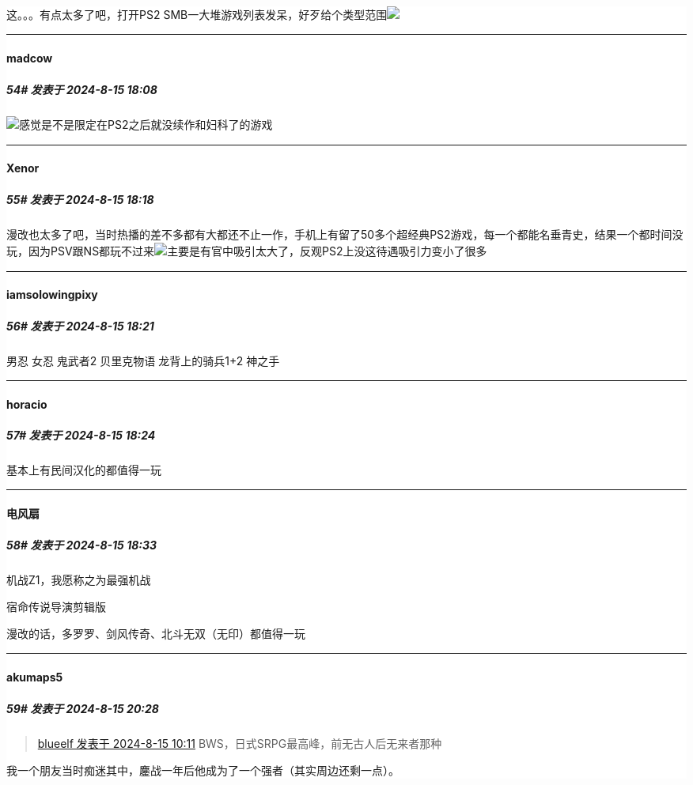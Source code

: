 这。。。有点太多了吧，打开PS2 SMB一大堆游戏列表发呆，好歹给个类型范围<img src="https://static.saraba1st.com/image/smiley/face2017/068.png" referrerpolicy="no-referrer">


*****

####  madcow  
##### 54#       发表于 2024-8-15 18:08

<img src="https://static.saraba1st.com/image/smiley/face2017/068.png" referrerpolicy="no-referrer">感觉是不是限定在PS2之后就没续作和妇科了的游戏


*****

####  Xenor  
##### 55#       发表于 2024-8-15 18:18

漫改也太多了吧，当时热播的差不多都有大都还不止一作，手机上有留了50多个超经典PS2游戏，每一个都能名垂青史，结果一个都时间没玩，因为PSV跟NS都玩不过来<img src="https://static.saraba1st.com/image/smiley/face2017/067.png" referrerpolicy="no-referrer">主要是有官中吸引太大了，反观PS2上没这待遇吸引力变小了很多

*****

####  iamsolowingpixy  
##### 56#       发表于 2024-8-15 18:21

男忍 女忍 鬼武者2 贝里克物语 龙背上的骑兵1+2 神之手 

*****

####  horacio  
##### 57#       发表于 2024-8-15 18:24

基本上有民间汉化的都值得一玩


*****

####  电风扇  
##### 58#       发表于 2024-8-15 18:33

机战Z1，我愿称之为最强机战

宿命传说导演剪辑版

漫改的话，多罗罗、剑风传奇、北斗无双（无印）都值得一玩


*****

####  akumaps5  
##### 59#       发表于 2024-8-15 20:28

<blockquote><a href="httphttps://bbs.saraba1st.com/2b/forum.php?mod=redirect&amp;goto=findpost&amp;pid=65898351&amp;ptid=2195163" target="_blank">blueelf 发表于 2024-8-15 10:11</a>
BWS，日式SRPG最高峰，前无古人后无来者那种</blockquote>
我一个朋友当时痴迷其中，鏖战一年后他成为了一个强者（其实周边还剩一点）。
